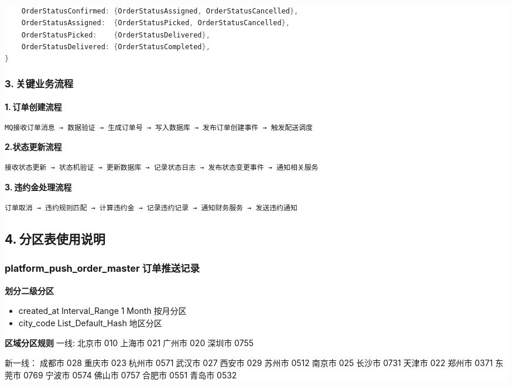 ```go
    OrderStatusConfirmed: {OrderStatusAssigned, OrderStatusCancelled},
    OrderStatusAssigned:  {OrderStatusPicked, OrderStatusCancelled},
    OrderStatusPicked:    {OrderStatusDelivered},
    OrderStatusDelivered: {OrderStatusCompleted},
}
```

### 3. 关键业务流程

**1. 订单创建流程**
```text
MQ接收订单消息 → 数据验证 → 生成订单号 → 写入数据库 → 发布订单创建事件 → 触发配送调度
```
**2.状态更新流程**
```text
接收状态更新 → 状态机验证 → 更新数据库 → 记录状态日志 → 发布状态变更事件 → 通知相关服务
```
**3. 违约金处理流程**
```text
订单取消 → 违约规则匹配 → 计算违约金 → 记录违约记录 → 通知财务服务 → 发送违约通知
```

## 4. 分区表使用说明

### platform_push_order_master 订单推送记录

**划分二级分区**
- created_at Interval_Range 1 Month 按月分区
- city_code List_Default_Hash 地区分区

**区域分区规则**
一线:
北京市	010
上海市	021
广州市	020
深圳市	0755

新一线：
成都市	028
重庆市	023
杭州市	0571
武汉市	027
西安市	029
苏州市	0512
南京市	025
长沙市	0731
天津市	022
郑州市	0371
东莞市	0769
宁波市	0574
佛山市	0757
合肥市	0551
青岛市	0532
